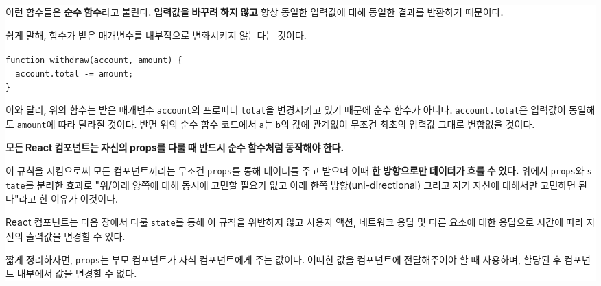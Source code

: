 이런 함수들은 **순수 함수**라고 불린다. **입력값을 바꾸려 하지 않고** 항상 동일한 입력값에 대해 동일한 결과를 반환하기 때문이다.

쉽게 말해, 함수가 받은 매개변수를 내부적으로 변화시키지 않는다는 것이다.

```JS
function withdraw(account, amount) {
  account.total -= amount;
}
```

이와 달리, 위의 함수는 받은 매개변수 `account`의 프로퍼티 `total`을 변경시키고 있기 때문에 순수 함수가 아니다. `account.total`은 입력값이 동일해도 `amount`에 따라 달라질 것이다. 반면 위의 순수 함수 코드에서 `a`는 `b`의 값에 관계없이 무조건 최초의 입력값 그대로 변함없을 것이다.

**모든 React 컴포넌트는 자신의 props를 다룰 때 반드시 순수 함수처럼 동작해야 한다.**

이 규칙을 지킴으로써 모든 컴포넌트끼리는 무조건 `props`를 통해 데이터를 주고 받으며 이때 **한 방향으로만 데이터가 흐를 수 있다.** 위에서 `props`와 `state`를 분리한 효과로 "위/아래 양쪽에 대해 동시에 고민할 필요가 없고 아래 한쪽 방향(uni-directional) 그리고 자기 자신에 대해서만 고민하면 된다"라고 한 이유가 이것이다. 

React 컴포넌트는 다음 장에서 다룰 `state`를 통해 이 규칙을 위반하지 않고 사용자 액션, 네트워크 응답 및 다른 요소에 대한 응답으로 시간에 따라 자신의 출력값을 변경할 수 있다.

짧게 정리하자면, `props`는 부모 컴포넌트가 자식 컴포넌트에게 주는 값이다. 어떠한 값을 컴포넌트에 전달해주어야 할 때 사용하며, 할당된 후 컴포넌트 내부에서 값을 변경할 수 없다.

```toc
```